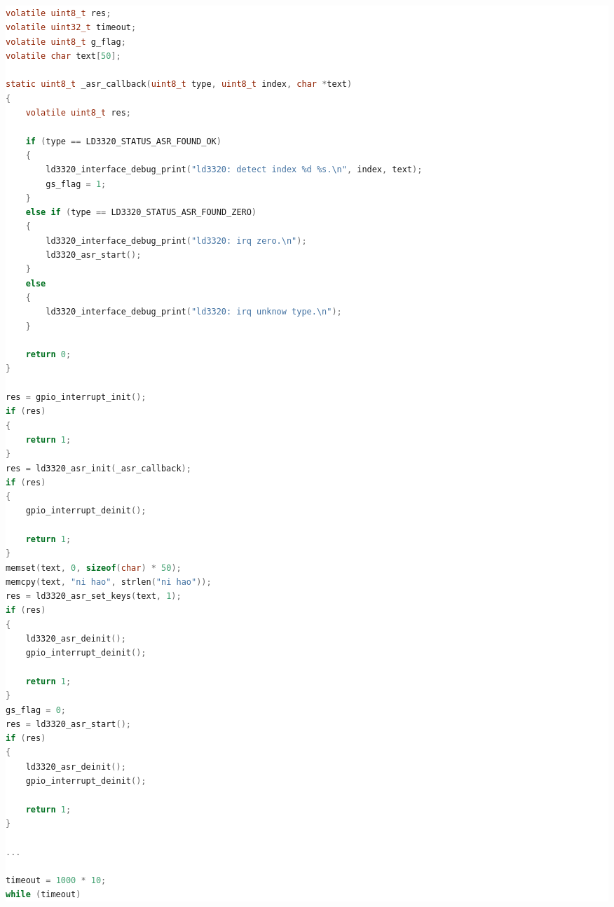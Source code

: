 ```C
volatile uint8_t res;
volatile uint32_t timeout;
volatile uint8_t g_flag;
volatile char text[50];

static uint8_t _asr_callback(uint8_t type, uint8_t index, char *text)
{
    volatile uint8_t res;
    
    if (type == LD3320_STATUS_ASR_FOUND_OK)
    {
        ld3320_interface_debug_print("ld3320: detect index %d %s.\n", index, text);
        gs_flag = 1;
    }
    else if (type == LD3320_STATUS_ASR_FOUND_ZERO)
    {
        ld3320_interface_debug_print("ld3320: irq zero.\n");
        ld3320_asr_start();
    }
    else
    {
        ld3320_interface_debug_print("ld3320: irq unknow type.\n");
    }
    
    return 0;
}

res = gpio_interrupt_init();
if (res)
{
    return 1;
}
res = ld3320_asr_init(_asr_callback);
if (res)
{
    gpio_interrupt_deinit();

    return 1;
}
memset(text, 0, sizeof(char) * 50);
memcpy(text, "ni hao", strlen("ni hao"));
res = ld3320_asr_set_keys(text, 1);
if (res)
{
    ld3320_asr_deinit();
    gpio_interrupt_deinit();

    return 1;
}
gs_flag = 0;
res = ld3320_asr_start();
if (res)
{
    ld3320_asr_deinit();
    gpio_interrupt_deinit();

    return 1;
}

...

timeout = 1000 * 10;
while (timeout)
```